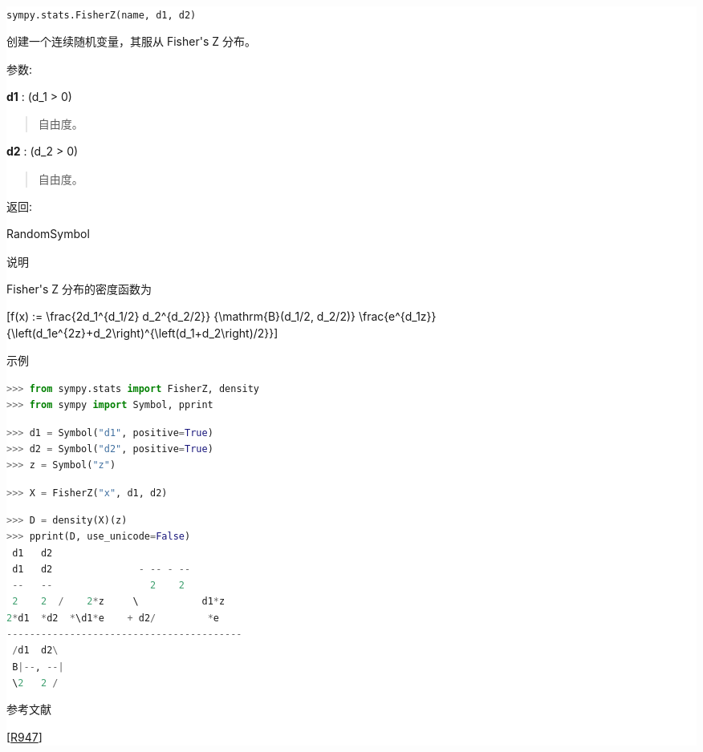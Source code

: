```py
sympy.stats.FisherZ(name, d1, d2)
```

创建一个连续随机变量，其服从 Fisher's Z 分布。

参数:

**d1** : \(d_1 > 0\)

> 自由度。

**d2** : \(d_2 > 0\)

> 自由度。

返回:

RandomSymbol

说明

Fisher's Z 分布的密度函数为

\[f(x) := \frac{2d_1^{d_1/2} d_2^{d_2/2}} {\mathrm{B}(d_1/2, d_2/2)} \frac{e^{d_1z}}{\left(d_1e^{2z}+d_2\right)^{\left(d_1+d_2\right)/2}}\]

示例

```py
>>> from sympy.stats import FisherZ, density
>>> from sympy import Symbol, pprint 
```

```py
>>> d1 = Symbol("d1", positive=True)
>>> d2 = Symbol("d2", positive=True)
>>> z = Symbol("z") 
```

```py
>>> X = FisherZ("x", d1, d2) 
```

```py
>>> D = density(X)(z)
>>> pprint(D, use_unicode=False)
 d1   d2
 d1   d2               - -- - --
 --   --                 2    2
 2    2  /    2*z     \           d1*z
2*d1  *d2  *\d1*e    + d2/         *e
-----------------------------------------
 /d1  d2\
 B|--, --|
 \2   2 / 
```

参考文献

[[R947](#id52)]
